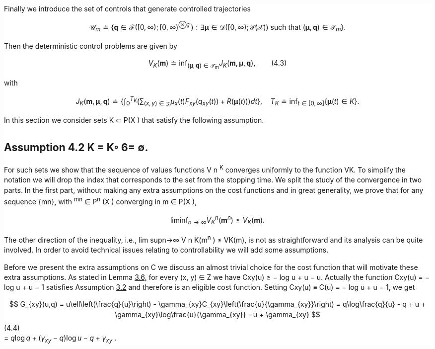 Finally we introduce the set of controls that generate controlled trajectories

<span id="page-19-3"></span>
$$
\mathcal{U}_{m} \doteq \left\{ \boldsymbol{q} \in \mathcal{F}([0,\infty);[0,\infty)^{\otimes \mathcal{Z}}): \exists \boldsymbol{\mu} \in \mathcal{D}([0,\infty); \mathcal{P}(\mathcal{X})) \text{ such that } (\boldsymbol{\mu},\boldsymbol{q}) \in \mathcal{T}_{m} \right\}. \tag{4.2}
$$

Then the deterministic control problems are given by

<span id="page-19-0"></span>
$$
V_K(\boldsymbol{m}) \doteq \inf_{(\boldsymbol{\mu}, \boldsymbol{q}) \in \mathcal{T}_m} J_K(\boldsymbol{m}, \boldsymbol{\mu}, \boldsymbol{q}), \qquad (4.3)
$$

with

$$
J_K(\boldsymbol{m}, \boldsymbol{\mu}, \boldsymbol{q}) \doteq \left\{ \int_0^{T_K} \left( \sum_{(x,y) \in \mathcal{Z}} \mu_x(t) F_{xy}(q_{xy}(t)) + R(\boldsymbol{\mu}(t)) \right) dt \right\}, \quad T_K \doteq \inf_{t \in [0,\infty]} \left\{ \boldsymbol{\mu}(t) \in K \right\}.
$$

<span id="page-19-2"></span>In this section we consider sets K ⊂ P(X ) that satisfy the following assumption.

## Assumption 4.2 K = K◦ 6= ∅.

For such sets we show that the sequence of values functions V n <sup>K</sup> converges uniformly to the function VK. To simplify the notation we will drop the index that corresponds to the set from the stopping time. We split the study of the convergence in two parts. In the first part, without making any extra assumptions on the cost functions and in great generality, we prove that for any sequence {mn}, with <sup>m</sup><sup>n</sup> ∈ P<sup>n</sup> (X ) converging in m ∈ P(X ),

$$
\liminf_{n\to\infty}V_K^n(\boldsymbol{m}^n)\geq V_K(\boldsymbol{m}).
$$

The other direction of the inequality, i.e., lim supn→∞ V n K(m<sup>n</sup> ) ≤ VK(m), is not as straightforward and its analysis can be quite involved. In order to avoid technical issues relating to controllability we will add some assumptions.

Before we present the extra assumptions on C we discuss an almost trivial choice for the cost function that will motivate these extra assumptions. As stated in Lemma [3.6,](#page-9-3) for every (x, y) ∈ Z we have Cxy(u) ≥ − log u + u − u. Actually the function Cxy(u) = − log u + u − 1 satisfies Assumption [3.2](#page-8-0) and therefore is an eligible cost function. Setting Cxy(u) ≡ C(u) = − log u + u − 1, we get

<span id="page-19-1"></span>
$$
G_{xy}(u,q) = u\ell\left(\frac{q}{u}\right) - \gamma_{xy}C_{xy}\left(\frac{u}{\gamma_{xy}}\right) = q\log\frac{q}{u} - q + u + \gamma_{xy}\log\frac{u}{\gamma_{xy}} - u + \gamma_{xy}
$$
(4.4)  
=  $q\log q + (\gamma_{xy} - q)\log u - q + \gamma_{xy}$ .
